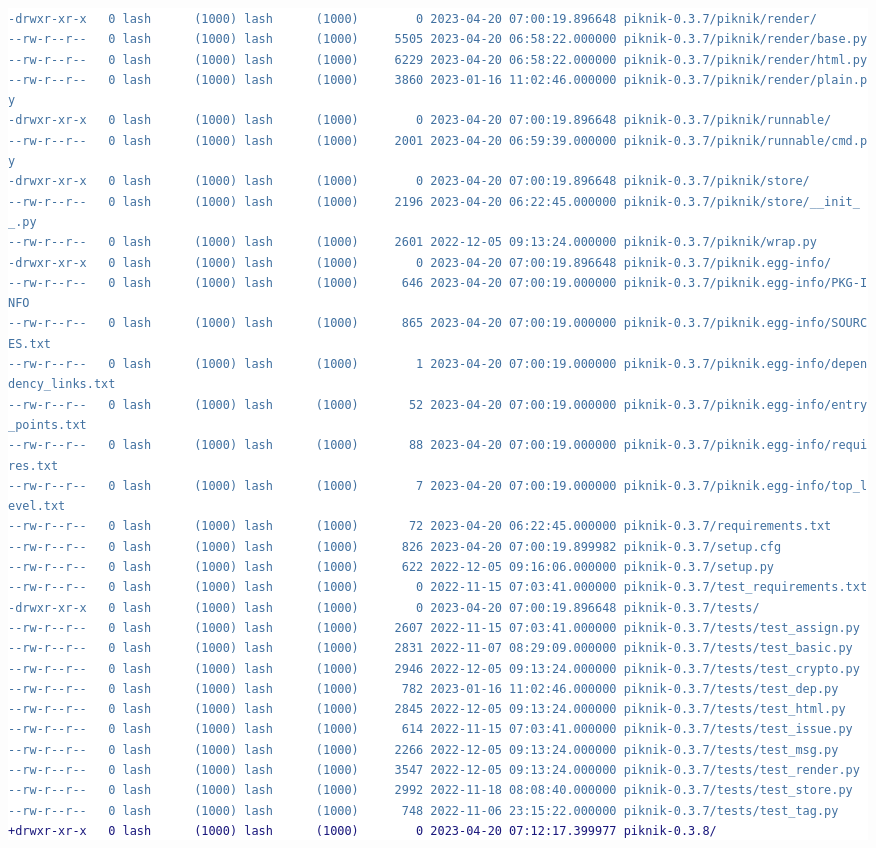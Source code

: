 ```diff
-drwxr-xr-x   0 lash      (1000) lash      (1000)        0 2023-04-20 07:00:19.896648 piknik-0.3.7/piknik/render/
--rw-r--r--   0 lash      (1000) lash      (1000)     5505 2023-04-20 06:58:22.000000 piknik-0.3.7/piknik/render/base.py
--rw-r--r--   0 lash      (1000) lash      (1000)     6229 2023-04-20 06:58:22.000000 piknik-0.3.7/piknik/render/html.py
--rw-r--r--   0 lash      (1000) lash      (1000)     3860 2023-01-16 11:02:46.000000 piknik-0.3.7/piknik/render/plain.py
-drwxr-xr-x   0 lash      (1000) lash      (1000)        0 2023-04-20 07:00:19.896648 piknik-0.3.7/piknik/runnable/
--rw-r--r--   0 lash      (1000) lash      (1000)     2001 2023-04-20 06:59:39.000000 piknik-0.3.7/piknik/runnable/cmd.py
-drwxr-xr-x   0 lash      (1000) lash      (1000)        0 2023-04-20 07:00:19.896648 piknik-0.3.7/piknik/store/
--rw-r--r--   0 lash      (1000) lash      (1000)     2196 2023-04-20 06:22:45.000000 piknik-0.3.7/piknik/store/__init__.py
--rw-r--r--   0 lash      (1000) lash      (1000)     2601 2022-12-05 09:13:24.000000 piknik-0.3.7/piknik/wrap.py
-drwxr-xr-x   0 lash      (1000) lash      (1000)        0 2023-04-20 07:00:19.896648 piknik-0.3.7/piknik.egg-info/
--rw-r--r--   0 lash      (1000) lash      (1000)      646 2023-04-20 07:00:19.000000 piknik-0.3.7/piknik.egg-info/PKG-INFO
--rw-r--r--   0 lash      (1000) lash      (1000)      865 2023-04-20 07:00:19.000000 piknik-0.3.7/piknik.egg-info/SOURCES.txt
--rw-r--r--   0 lash      (1000) lash      (1000)        1 2023-04-20 07:00:19.000000 piknik-0.3.7/piknik.egg-info/dependency_links.txt
--rw-r--r--   0 lash      (1000) lash      (1000)       52 2023-04-20 07:00:19.000000 piknik-0.3.7/piknik.egg-info/entry_points.txt
--rw-r--r--   0 lash      (1000) lash      (1000)       88 2023-04-20 07:00:19.000000 piknik-0.3.7/piknik.egg-info/requires.txt
--rw-r--r--   0 lash      (1000) lash      (1000)        7 2023-04-20 07:00:19.000000 piknik-0.3.7/piknik.egg-info/top_level.txt
--rw-r--r--   0 lash      (1000) lash      (1000)       72 2023-04-20 06:22:45.000000 piknik-0.3.7/requirements.txt
--rw-r--r--   0 lash      (1000) lash      (1000)      826 2023-04-20 07:00:19.899982 piknik-0.3.7/setup.cfg
--rw-r--r--   0 lash      (1000) lash      (1000)      622 2022-12-05 09:16:06.000000 piknik-0.3.7/setup.py
--rw-r--r--   0 lash      (1000) lash      (1000)        0 2022-11-15 07:03:41.000000 piknik-0.3.7/test_requirements.txt
-drwxr-xr-x   0 lash      (1000) lash      (1000)        0 2023-04-20 07:00:19.896648 piknik-0.3.7/tests/
--rw-r--r--   0 lash      (1000) lash      (1000)     2607 2022-11-15 07:03:41.000000 piknik-0.3.7/tests/test_assign.py
--rw-r--r--   0 lash      (1000) lash      (1000)     2831 2022-11-07 08:29:09.000000 piknik-0.3.7/tests/test_basic.py
--rw-r--r--   0 lash      (1000) lash      (1000)     2946 2022-12-05 09:13:24.000000 piknik-0.3.7/tests/test_crypto.py
--rw-r--r--   0 lash      (1000) lash      (1000)      782 2023-01-16 11:02:46.000000 piknik-0.3.7/tests/test_dep.py
--rw-r--r--   0 lash      (1000) lash      (1000)     2845 2022-12-05 09:13:24.000000 piknik-0.3.7/tests/test_html.py
--rw-r--r--   0 lash      (1000) lash      (1000)      614 2022-11-15 07:03:41.000000 piknik-0.3.7/tests/test_issue.py
--rw-r--r--   0 lash      (1000) lash      (1000)     2266 2022-12-05 09:13:24.000000 piknik-0.3.7/tests/test_msg.py
--rw-r--r--   0 lash      (1000) lash      (1000)     3547 2022-12-05 09:13:24.000000 piknik-0.3.7/tests/test_render.py
--rw-r--r--   0 lash      (1000) lash      (1000)     2992 2022-11-18 08:08:40.000000 piknik-0.3.7/tests/test_store.py
--rw-r--r--   0 lash      (1000) lash      (1000)      748 2022-11-06 23:15:22.000000 piknik-0.3.7/tests/test_tag.py
+drwxr-xr-x   0 lash      (1000) lash      (1000)        0 2023-04-20 07:12:17.399977 piknik-0.3.8/
```